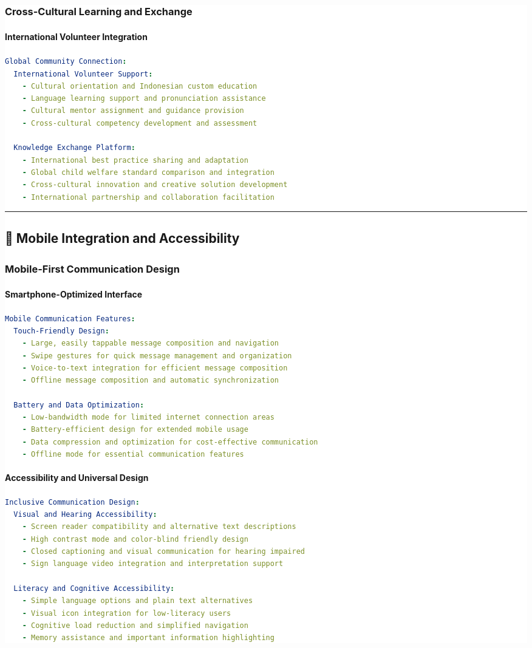 ### Cross-Cultural Learning and Exchange

#### International Volunteer Integration
```yaml
Global Community Connection:
  International Volunteer Support:
    - Cultural orientation and Indonesian custom education
    - Language learning support and pronunciation assistance
    - Cultural mentor assignment and guidance provision
    - Cross-cultural competency development and assessment
  
  Knowledge Exchange Platform:
    - International best practice sharing and adaptation
    - Global child welfare standard comparison and integration
    - Cross-cultural innovation and creative solution development
    - International partnership and collaboration facilitation
```

---

## 📱 Mobile Integration and Accessibility

### Mobile-First Communication Design

#### Smartphone-Optimized Interface
```yaml
Mobile Communication Features:
  Touch-Friendly Design:
    - Large, easily tappable message composition and navigation
    - Swipe gestures for quick message management and organization
    - Voice-to-text integration for efficient message composition
    - Offline message composition and automatic synchronization
  
  Battery and Data Optimization:
    - Low-bandwidth mode for limited internet connection areas
    - Battery-efficient design for extended mobile usage
    - Data compression and optimization for cost-effective communication
    - Offline mode for essential communication features
```

#### Accessibility and Universal Design
```yaml
Inclusive Communication Design:
  Visual and Hearing Accessibility:
    - Screen reader compatibility and alternative text descriptions
    - High contrast mode and color-blind friendly design
    - Closed captioning and visual communication for hearing impaired
    - Sign language video integration and interpretation support
  
  Literacy and Cognitive Accessibility:
    - Simple language options and plain text alternatives
    - Visual icon integration for low-literacy users
    - Cognitive load reduction and simplified navigation
    - Memory assistance and important information highlighting
```
